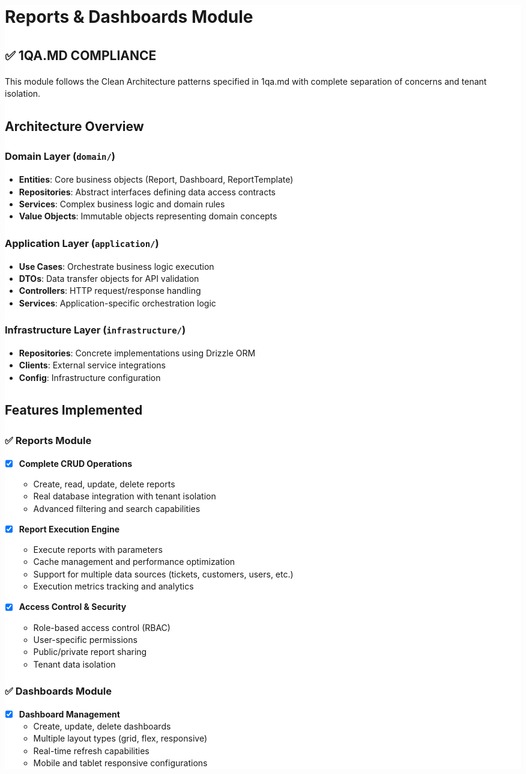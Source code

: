 # Reports & Dashboards Module

## ✅ 1QA.MD COMPLIANCE
This module follows the Clean Architecture patterns specified in 1qa.md with complete separation of concerns and tenant isolation.

## Architecture Overview

### Domain Layer (`domain/`)
- **Entities**: Core business objects (Report, Dashboard, ReportTemplate)
- **Repositories**: Abstract interfaces defining data access contracts
- **Services**: Complex business logic and domain rules
- **Value Objects**: Immutable objects representing domain concepts

### Application Layer (`application/`)
- **Use Cases**: Orchestrate business logic execution
- **DTOs**: Data transfer objects for API validation
- **Controllers**: HTTP request/response handling
- **Services**: Application-specific orchestration logic

### Infrastructure Layer (`infrastructure/`)
- **Repositories**: Concrete implementations using Drizzle ORM
- **Clients**: External service integrations
- **Config**: Infrastructure configuration

## Features Implemented

### ✅ Reports Module
- [x] **Complete CRUD Operations**
  - Create, read, update, delete reports
  - Real database integration with tenant isolation
  - Advanced filtering and search capabilities

- [x] **Report Execution Engine**
  - Execute reports with parameters
  - Cache management and performance optimization
  - Support for multiple data sources (tickets, customers, users, etc.)
  - Execution metrics tracking and analytics

- [x] **Access Control & Security**
  - Role-based access control (RBAC)
  - User-specific permissions
  - Public/private report sharing
  - Tenant data isolation

### ✅ Dashboards Module
- [x] **Dashboard Management**
  - Create, update, delete dashboards
  - Multiple layout types (grid, flex, responsive)
  - Real-time refresh capabilities
  - Mobile and tablet responsive configurations
